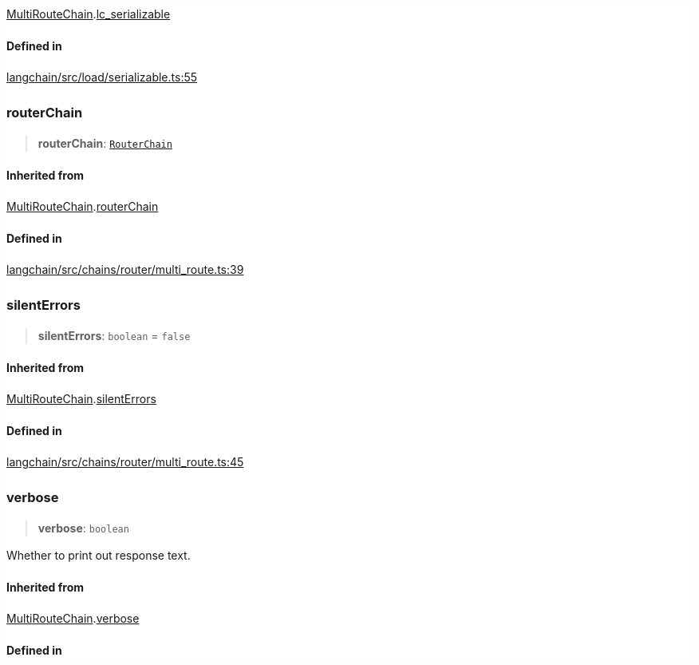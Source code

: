 [MultiRouteChain](/docs/api/chains/classes/MultiRouteChain).[lc\_serializable](/docs/api/chains/classes/MultiRouteChain#lc_serializable)

#### Defined in[​](#defined-in-4 "Direct link to Defined in")

[langchain/src/load/serializable.ts:55](https://github.com/hwchase17/langchainjs/blob/46e1734/langchain/src/load/serializable.ts#L55)

### routerChain[​](#routerchain "Direct link to routerChain")

> **routerChain**: [`RouterChain`](/docs/api/chains/classes/RouterChain)

#### Inherited from[​](#inherited-from-5 "Direct link to Inherited from")

[MultiRouteChain](/docs/api/chains/classes/MultiRouteChain).[routerChain](/docs/api/chains/classes/MultiRouteChain#routerchain)

#### Defined in[​](#defined-in-5 "Direct link to Defined in")

[langchain/src/chains/router/multi\_route.ts:39](https://github.com/hwchase17/langchainjs/blob/46e1734/langchain/src/chains/router/multi_route.ts#L39)

### silentErrors[​](#silenterrors "Direct link to silentErrors")

> **silentErrors**: `boolean` = `false`

#### Inherited from[​](#inherited-from-6 "Direct link to Inherited from")

[MultiRouteChain](/docs/api/chains/classes/MultiRouteChain).[silentErrors](/docs/api/chains/classes/MultiRouteChain#silenterrors)

#### Defined in[​](#defined-in-6 "Direct link to Defined in")

[langchain/src/chains/router/multi\_route.ts:45](https://github.com/hwchase17/langchainjs/blob/46e1734/langchain/src/chains/router/multi_route.ts#L45)

### verbose[​](#verbose "Direct link to verbose")

> **verbose**: `boolean`

Whether to print out response text.

#### Inherited from[​](#inherited-from-7 "Direct link to Inherited from")

[MultiRouteChain](/docs/api/chains/classes/MultiRouteChain).[verbose](/docs/api/chains/classes/MultiRouteChain#verbose)

#### Defined in[​](#defined-in-7 "Direct link to Defined in")
